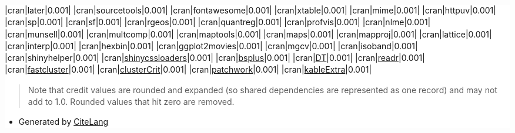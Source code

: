 |cran|later|0.001|
|cran|sourcetools|0.001|
|cran|fontawesome|0.001|
|cran|xtable|0.001|
|cran|mime|0.001|
|cran|httpuv|0.001|
|cran|sp|0.001|
|cran|sf|0.001|
|cran|rgeos|0.001|
|cran|quantreg|0.001|
|cran|profvis|0.001|
|cran|nlme|0.001|
|cran|munsell|0.001|
|cran|multcomp|0.001|
|cran|maptools|0.001|
|cran|maps|0.001|
|cran|mapproj|0.001|
|cran|lattice|0.001|
|cran|interp|0.001|
|cran|hexbin|0.001|
|cran|ggplot2movies|0.001|
|cran|mgcv|0.001|
|cran|isoband|0.001|
|cran|shinyhelper|0.001|
|cran|[shinycssloaders](https://github.com/daattali/shinycssloaders)|0.001|
|cran|[bsplus](https://github.com/ijlyttle/bsplus)|0.001|
|cran|[DT](https://github.com/rstudio/DT)|0.001|
|cran|[readr](https://readr.tidyverse.org)|0.001|
|cran|[fastcluster](http://danifold.net/fastcluster.html)|0.001|
|cran|[clusterCrit](http:www.r-project.org)|0.001|
|cran|[patchwork](https://patchwork.data-imaginist.com)|0.001|
|cran|[kableExtra](http://haozhu233.github.io/kableExtra/)|0.001|


> Note that credit values are rounded and expanded (so shared dependencies are represented as one record) and may not add to 1.0. Rounded values that hit zero are removed.


- Generated by [CiteLang](https://github.com/vsoch/citelang)
